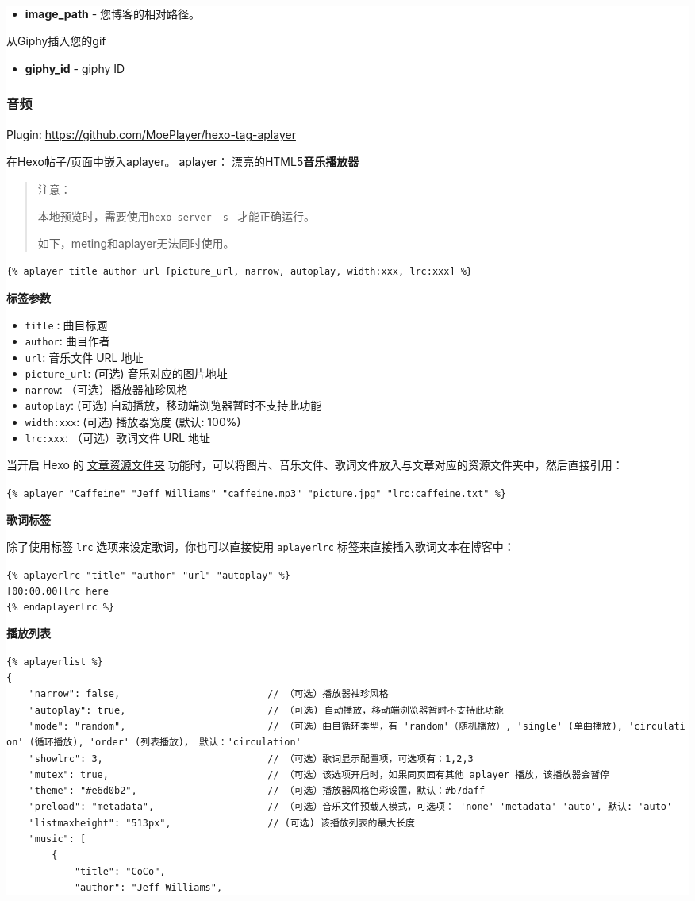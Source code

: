* **image_path**  - 您博客的相对路径。

从Giphy插入您的gif 

* **giphy_id**  - giphy ID





### 音频

Plugin: https://github.com/MoePlayer/hexo-tag-aplayer

在Hexo帖子/页面中嵌入aplayer。 [aplayer](https://github.com/MoePlayer/APlayer)： 漂亮的HTML5**音乐播放器** 

> 注意：
>
>  本地预览时，需要使用`hexo server -s ` 才能正确运行。
>
> 如下，meting和aplayer无法同时使用。

```
{% aplayer title author url [picture_url, narrow, autoplay, width:xxx, lrc:xxx] %}
```

**标签参数**

* `title` : 曲目标题
* `author`: 曲目作者
* `url`: 音乐文件 URL 地址
* `picture_url`: (可选) 音乐对应的图片地址
* `narrow`: （可选）播放器袖珍风格
* `autoplay`: (可选) 自动播放，移动端浏览器暂时不支持此功能
* `width:xxx`: (可选) 播放器宽度 (默认: 100%)
* `lrc:xxx`: （可选）歌词文件 URL 地址

当开启 Hexo 的 [文章资源文件夹](https://hexo.io/zh-cn/docs/asset-folders.html#%E6%96%87%E7%AB%A0%E8%B5%84%E6%BA%90%E6%96%87%E4%BB%B6%E5%A4%B9) 功能时，可以将图片、音乐文件、歌词文件放入与文章对应的资源文件夹中，然后直接引用：

```
{% aplayer "Caffeine" "Jeff Williams" "caffeine.mp3" "picture.jpg" "lrc:caffeine.txt" %}
```

**歌词标签**

除了使用标签 `lrc` 选项来设定歌词，你也可以直接使用 `aplayerlrc` 标签来直接插入歌词文本在博客中：

```
{% aplayerlrc "title" "author" "url" "autoplay" %}
[00:00.00]lrc here
{% endaplayerlrc %}
```

**播放列表**

```
{% aplayerlist %}
{
    "narrow": false,                          // （可选）播放器袖珍风格
    "autoplay": true,                         // （可选) 自动播放，移动端浏览器暂时不支持此功能
    "mode": "random",                         // （可选）曲目循环类型，有 'random'（随机播放）, 'single' (单曲播放), 'circulation' (循环播放), 'order' (列表播放)， 默认：'circulation' 
    "showlrc": 3,                             // （可选）歌词显示配置项，可选项有：1,2,3
    "mutex": true,                            // （可选）该选项开启时，如果同页面有其他 aplayer 播放，该播放器会暂停
    "theme": "#e6d0b2",	                      // （可选）播放器风格色彩设置，默认：#b7daff
    "preload": "metadata",                    // （可选）音乐文件预载入模式，可选项： 'none' 'metadata' 'auto', 默认: 'auto'
    "listmaxheight": "513px",                 // (可选) 该播放列表的最大长度
    "music": [
        {
            "title": "CoCo",
            "author": "Jeff Williams",
```

[^1]: basic footnote content
[^3]: paragraph
[^4]: footnote content with some [markdown](https://en.wikipedia.org/wiki/Markdown)